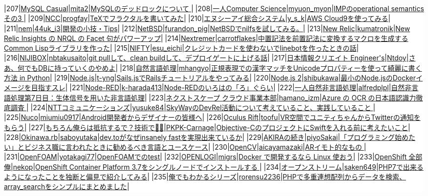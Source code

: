 |207|[MySQL Casual](https://qiita.com/advent-calendar/2017/mysql-casual)|[mita2](https://qiita.com/mita2)|[MySQLのデッドロックについて ](https://mita2db.blogspot.com/2017/12/deadlock.html)|
|208|[一人Computer Science](https://qiita.com/advent-calendar/2017/myuon_myon_cs)|[myuon_myon](https://qiita.com/myuon_myon)|[IMPのoperational semantics その3 ](https://myuon.github.io/posts/2017csadv-day7/)|
|209|[NCC](https://qiita.com/advent-calendar/2017/ncc)|[progfay](https://qiita.com/progfay)|[TeXでフラクタルを書いてみた](https://qiita.com/progfay/items/24602a95ad0c239c7a2e)|
|210|[エヌシーアイ総合システム](https://qiita.com/advent-calendar/2017/nci)|[y_s_k](https://qiita.com/y_s_k)|[AWS Cloud9を使ってみる](https://qiita.com/y_s_k/items/4660a12d8794a278c7b7)|
|211|[nem](https://qiita.com/advent-calendar/2017/nem)|[44uk_i3](https://qiita.com/44uk_i3)|[開発の小技・Tips](https://qiita.com/44uk_i3/items/2fb1f33ae92b3dd353db)|
|212|[NetBSD](https://qiita.com/advent-calendar/2017/netbsd)|[furandon_pig](https://qiita.com/furandon_pig)|[NetBSDでnilfsを試してみる。](https://qiita.com/furandon_pig/items/4b9d15000c5d6166daef)|
|213|[New Relic](https://qiita.com/advent-calendar/2017/newrelic)|[kumatronik](https://qiita.com/kumatronik)|[New Relic Insights の NRQL の Facet 句がパワーアップ](https://qiita.com/kumatronik/items/049ee04e9c350cb7977a)|
|214|[Nextremer](https://qiita.com/advent-calendar/2017/nextremer)|[carrotflakes](https://qiita.com/carrotflakes)|[中置記法を前置記法に変換するマクロを生成するCommon Lispライブラリを作った](https://qiita.com/carrotflakes/items/056aadfbb8b96cbe8ab3)|
|215|[NIFTY](https://qiita.com/advent-calendar/2017/nifty)|[esu_eichi](https://qiita.com/esu_eichi)|[クレジットカードを使わないでlinebotを作ったときの話](https://qiita.com/esu_eichi/items/3077a6b809015c1b3d30)|
|216|[NIJIBOX](https://qiita.com/advent-calendar/2017/nijibox)|[nbtakusaito](https://qiita.com/nbtakusaito)|[git pullして、clean buildして、デプロイゲートに上げる話](https://qiita.com/nbtakusaito/items/5e1e47319eb4bfe35602)|
|217|[日本情報クリエイト Engineer's](https://qiita.com/advent-calendar/2017/njc)|[Ntdoy](https://qiita.com/Ntdoy)|[さあ、何でもDBに持っていくのやめよ](https://qiita.com/Ntdoy/items/a1955d2d8c40c6f72068)|
|218|[自然言語処理](https://qiita.com/advent-calendar/2017/nlp)|[mhangyo](https://qiita.com/mhangyo)|[正規表現での漢字マッチをUnicodeプロパティーを使って綺麗に書く方法 in Python](https://qiita.com/mhangyo/items/c567f93b0e20b2e6af04)|
|219|[Node.js](https://qiita.com/advent-calendar/2017/nodejs)|[t-yng](https://qiita.com/t-yng)|[Sails.jsでRailsチュートリアルをやってみる](https://qiita.com/t-yng/items/73989826229da0463c41)|
|220|[Node.js 2](https://qiita.com/advent-calendar/2017/nodejs2)|[shibukawa](https://qiita.com/shibukawa)|[最小のNode.jsのDockerイメージを目指すスレ](https://qiita.com/shibukawa/items/f7076cf4b181ee141bcd)|
|221|[Node-RED](https://qiita.com/advent-calendar/2017/nodered)|[k-harada413](https://qiita.com/k-harada413)|[Node-REDのいろはの「ろ」ぐらい](https://qiita.com/k-harada413/items/97b94f193de8ef14c3de)|
|222|[一人自然非言語処理](https://qiita.com/advent-calendar/2017/nonverbal)|[alfredplpl](https://qiita.com/alfredplpl)|[自然非言語処理第7日目：生体信号を用いた非言語処理](https://qiita.com/alfredplpl/items/20eba9bef8d59a0481ff)|
|223|[ネクストスケープ クラウド事業本部](https://qiita.com/advent-calendar/2017/ns_cloud)|[hamano_izm](https://qiita.com/hamano_izm)|[Azure の OCR の日本語認識力徹底調査 ](https://blog.nextscape.net/archives/Date/2017/12/ComputerVisionAPI)|
|224|[NTTコミュニケーションズ](https://qiita.com/advent-calendar/2017/nttcom)|[yusuke84](https://qiita.com/yusuke84)|[SkyWayのDevRel活動について考えていること、実践していること ](https://medium.com/@Tukimikage/skyway%E3%81%AEdevrel%E6%B4%BB%E5%8B%95%E3%81%AB%E3%81%A4%E3%81%84%E3%81%A6%E8%80%83%E3%81%88%E3%81%A6%E3%81%84%E3%82%8B%E3%81%93%E3%81%A8-%E5%AE%9F%E8%B7%B5%E3%81%97%E3%81%A6%E3%81%84%E3%82%8B%E3%81%93%E3%81%A8-61a84f5d0127)|
|225|[Nuco](https://qiita.com/advent-calendar/2017/nuco)|[miumiu0917](https://qiita.com/miumiu0917)|[Android開発者からデザイナーの皆様へ](https://qiita.com/miumiu0917/items/007114419364b8fad52e)|
|226|[Oculus Rift](https://qiita.com/advent-calendar/2017/oculus-rift)|[toofu](https://qiita.com/toofu)|[VR空間でユニティちゃんからTwitterの通知をもらう](https://qiita.com/toofu/items/574fbcb92a0572a7195c)|
|227|[もちろん俺らは抵抗するで？技術で🤜🤛](https://qiita.com/advent-calendar/2017/ofcourseweresistbyusingmytech)|[PKPK-Carnage](https://qiita.com/PKPK-Carnage)|[Objective-CのプロジェクトにSwiftを入れる前に考えたいこと](https://qiita.com/PKPK-Carnage/items/6653e9f624919084d32d)|
|228|[Okinawa.rb](https://qiita.com/advent-calendar/2017/okinawarb)|[saboyutaka](https://qiita.com/saboyutaka)|[dev.toがなぜinsanely  fastを実現出来ているか](https://qiita.com/saboyutaka/items/1f528ec3ce85476d7561)|
|229|[AKIRAの続き](https://qiita.com/advent-calendar/2017/onigirimantarou)|[piyoSakai](https://qiita.com/piyoSakai)|[「プログラミング始めたい」とビジネス職に言われたときに勧めるべき言語とユースケース](https://qiita.com/piyoSakai/items/f575b1355f00d864cc36)|
|230|[OpenCV](https://qiita.com/advent-calendar/2017/opencv)|[aicayamazaki](https://qiita.com/aicayamazaki)|[ARイモト的なもの ](http://icarium.hatenablog.com/entry/openCV)|
|231|[OpenFOAM](https://qiita.com/advent-calendar/2017/openfoam)|[yotakagi77](https://qiita.com/yotakagi77)|[OpenFOAMでのtest](https://qiita.com/yotakagi77/items/05e266e37dbc67559f72)|
|232|[OPENLOGI](https://qiita.com/advent-calendar/2017/openlogi)|[migrs](https://qiita.com/migrs)|[Docker で開発するなら Linux 使おう](https://qiita.com/migrs/items/2d8a0dd8950cd4d6a612)|
|233|[OpenShift 全部俺](https://qiita.com/advent-calendar/2017/openshift)|[nekop](https://qiita.com/nekop)|[OpenShift Container Platform 3.7をシングルノードでインストールする ](http://nekop.hatenablog.com/entry/2017/12/07/170847)|
|234|[オープンストリーム](https://qiita.com/advent-calendar/2017/opst-advent2017)|[saken649](https://qiita.com/saken649)|[PHP7で出来るようになったことを独断と偏見で紹介してみる](https://qiita.com/saken649/items/fc5125db2369b548a6f0)|
|235|[俺でもわかるシリーズ](https://qiita.com/advent-calendar/2017/oredemowakaru)|[rorensu2236](https://qiita.com/rorensu2236)|[PHPで多重連想配列からデータを検索、array_searchをシンプルにまとめました](https://qiita.com/rorensu2236/items/c3538629a9d9fed4daaa)|